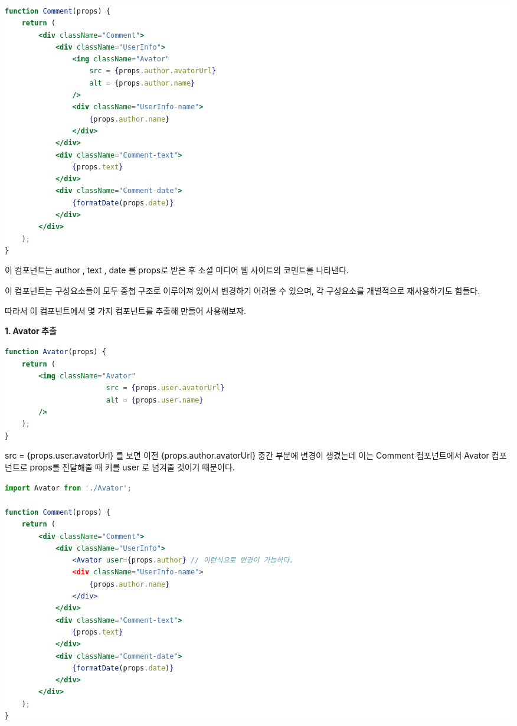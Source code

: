 ```jsx
function Comment(props) {
	return (
		<div className="Comment">
			<div className="UserInfo">
				<img className="Avator"
					src = {props.author.avatorUrl}
					alt = {props.author.name}
				/>
				<div className="UserInfo-name">
					{props.author.name}
				</div>
			</div>
			<div className="Comment-text">
				{props.text}
			</div>
			<div className="Comment-date">
				{formatDate(props.date)}
			</div>
		</div>
	);
}
```

이 컴포넌트는 author , text , date 를 props로 받은 후 소셜 미디어 웹 사이트의 코멘트를 나타낸다.

이 컴포넌트는 구성요소들이 모두 중첩 구조로 이루어져 있어서 변경하기 어려울 수 있으며, 
각 구성요소를 개별적으로 재사용하기도 힘들다.

따라서 이 컴포넌트에서 몇 가지 컴포넌트를 추출해 만들어 사용해보자.

**1. Avator 추출**

```jsx
function Avator(props) {
	return (
		<img className="Avator"
						src = {props.user.avatorUrl}
						alt = {props.user.name}
		/>
	);
}
```

src = {props.user.avatorUrl} 를 보면 이전 {props.author.avatorUrl} 중간 부분에 변경이 생겼는데
이는 Comment 컴포넌트에서 Avator 컴포넌트로 props를 전달해줄 때 키를 user 로 넘겨줄 것이기 때문이다.

```jsx
import Avator from './Avator';

function Comment(props) {
	return (
		<div className="Comment">
			<div className="UserInfo">
				<Avator user={props.author} // 이런식으로 변경이 가능하다.
				<div className="UserInfo-name">
					{props.author.name}
				</div>
			</div>
			<div className="Comment-text">
				{props.text}
			</div>
			<div className="Comment-date">
				{formatDate(props.date)}
			</div>
		</div>
	);
}
```